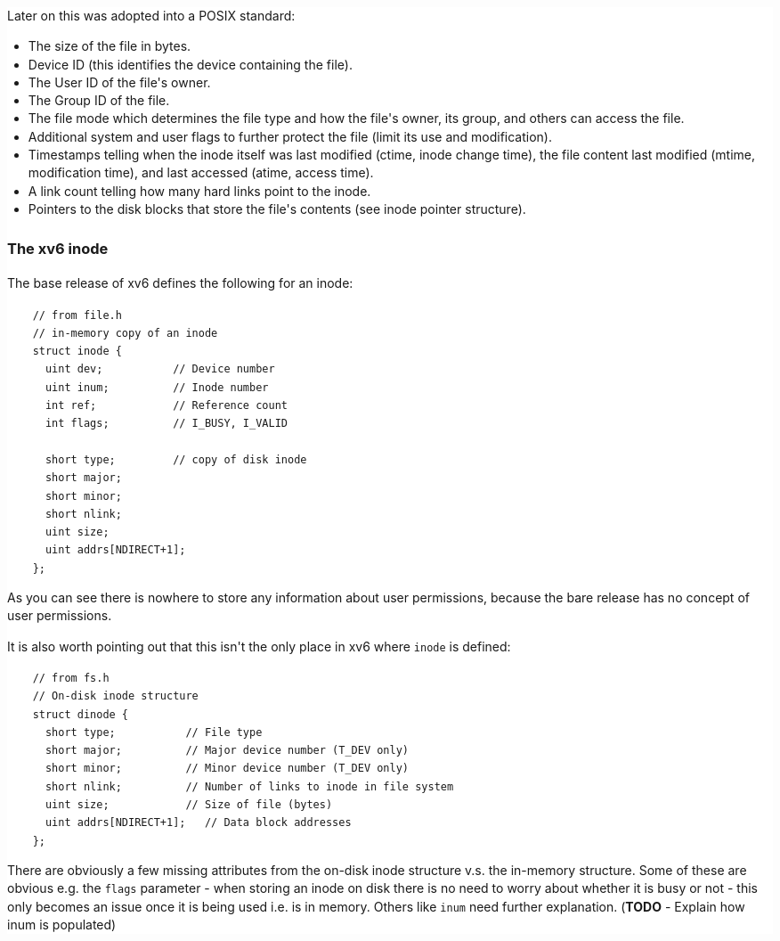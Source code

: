 Later on this was adopted into a POSIX standard:

* The size of the file in bytes.
* Device ID (this identifies the device containing the file).
* The User ID of the file's owner.
* The Group ID of the file.
* The file mode which determines the file type and how the file's owner, its group, and others can access the file.
* Additional system and user flags to further protect the file (limit its use and modification).
* Timestamps telling when the inode itself was last modified (ctime, inode change time), the file content last modified (mtime, modification time), and last accessed (atime, access time).
* A link count telling how many hard links point to the inode.
* Pointers to the disk blocks that store the file's contents (see inode pointer structure).


### The xv6 inode


The base release of xv6 defines the following for an inode:
        
        // from file.h
        // in-memory copy of an inode
        struct inode {
          uint dev;           // Device number
          uint inum;          // Inode number
          int ref;            // Reference count
          int flags;          // I_BUSY, I_VALID

          short type;         // copy of disk inode
          short major;
          short minor;
          short nlink;
          uint size;
          uint addrs[NDIRECT+1];
        };

As you can see there is nowhere to store any information about user permissions, because the bare release has no concept of user permissions.

It is also worth pointing out that this isn't the only place in xv6 where <code>inode</code> is defined:

        // from fs.h
        // On-disk inode structure
        struct dinode {
          short type;           // File type
          short major;          // Major device number (T_DEV only)
          short minor;          // Minor device number (T_DEV only)
          short nlink;          // Number of links to inode in file system
          uint size;            // Size of file (bytes)
          uint addrs[NDIRECT+1];   // Data block addresses
        };

There are obviously a few missing attributes from the on-disk inode structure v.s. the in-memory structure. Some of these are obvious e.g. the <code>flags</code> parameter - when storing an inode on disk there is no need to worry about whether it is busy or not - this only becomes an issue once it is being used i.e. is in memory. Others like <code>inum</code> need further explanation. (**TODO** - Explain how inum is populated)
